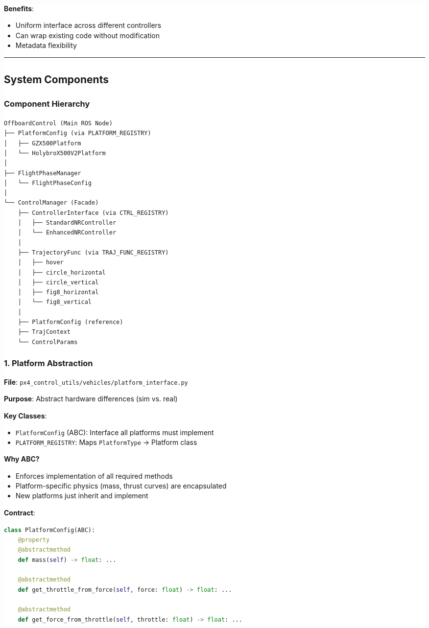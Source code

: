 **Benefits**:
- Uniform interface across different controllers
- Can wrap existing code without modification
- Metadata flexibility

---

## System Components

### Component Hierarchy

```
OffboardControl (Main ROS Node)
├── PlatformConfig (via PLATFORM_REGISTRY)
│   ├── GZX500Platform
│   └── HolybroX500V2Platform
│
├── FlightPhaseManager
│   └── FlightPhaseConfig
│
└── ControlManager (Facade)
    ├── ControllerInterface (via CTRL_REGISTRY)
    │   ├── StandardNRController
    │   └── EnhancedNRController
    │
    ├── TrajectoryFunc (via TRAJ_FUNC_REGISTRY)
    │   ├── hover
    │   ├── circle_horizontal
    │   ├── circle_vertical
    │   ├── fig8_horizontal
    │   └── fig8_vertical
    │
    ├── PlatformConfig (reference)
    ├── TrajContext
    └── ControlParams
```

### 1. Platform Abstraction

**File**: `px4_control_utils/vehicles/platform_interface.py`

**Purpose**: Abstract hardware differences (sim vs. real)

**Key Classes**:
- `PlatformConfig` (ABC): Interface all platforms must implement
- `PLATFORM_REGISTRY`: Maps `PlatformType` → Platform class

**Why ABC?**
- Enforces implementation of all required methods
- Platform-specific physics (mass, thrust curves) are encapsulated
- New platforms just inherit and implement

**Contract**:
```python
class PlatformConfig(ABC):
    @property
    @abstractmethod
    def mass(self) -> float: ...

    @abstractmethod
    def get_throttle_from_force(self, force: float) -> float: ...

    @abstractmethod
    def get_force_from_throttle(self, throttle: float) -> float: ...
```
